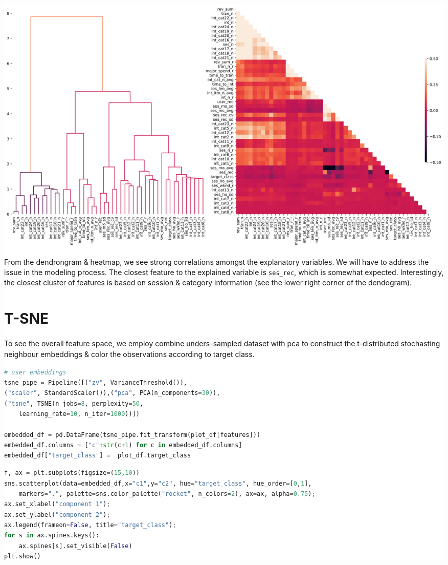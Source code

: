 ![png](img/user-churn-exploration/user-churn-exploration_17_0.png)
    


From the dendrongram & heatmap, we see strong correlations amongst the explanatory variables.  We will have to address the issue in the modeling process. The closest feature to the explained variable is `ses_rec`, which is somewhat expected. Interestingly, the closest cluster of features is based on session & category information (see the lower right corner of the dendogram).

# T-SNE

To see the overall feature space, we employ combine unders-sampled dataset with pca to construct the t-distributed stochasting neighbour embeddings & color the observations according to target class.


```python
# user embeddings
tsne_pipe = Pipeline([("zv", VarianceThreshold()),
("scaler", StandardScaler()),("pca", PCA(n_components=30)),
("tsne", TSNE(n_jobs=8, perplexity=50,
    learning_rate=10, n_iter=1000))])

embedded_df = pd.DataFrame(tsne_pipe.fit_transform(plot_df[features]))
embedded_df.columns = ["c"+str(c+1) for c in embedded_df.columns]
embedded_df["target_class"] =  plot_df.target_class
```


```python
f, ax = plt.subplots(figsize=(15,10))
sns.scatterplot(data=embedded_df,x="c1",y="c2", hue="target_class", hue_order=[0,1],
    markers=".", palette=sns.color_palette("rocket", n_colors=2), ax=ax, alpha=0.75);
ax.set_xlabel("component 1");
ax.set_ylabel("component 2");
ax.legend(frameon=False, title="target_class");
for s in ax.spines.keys():
    ax.spines[s].set_visible(False)
plt.show()
```

